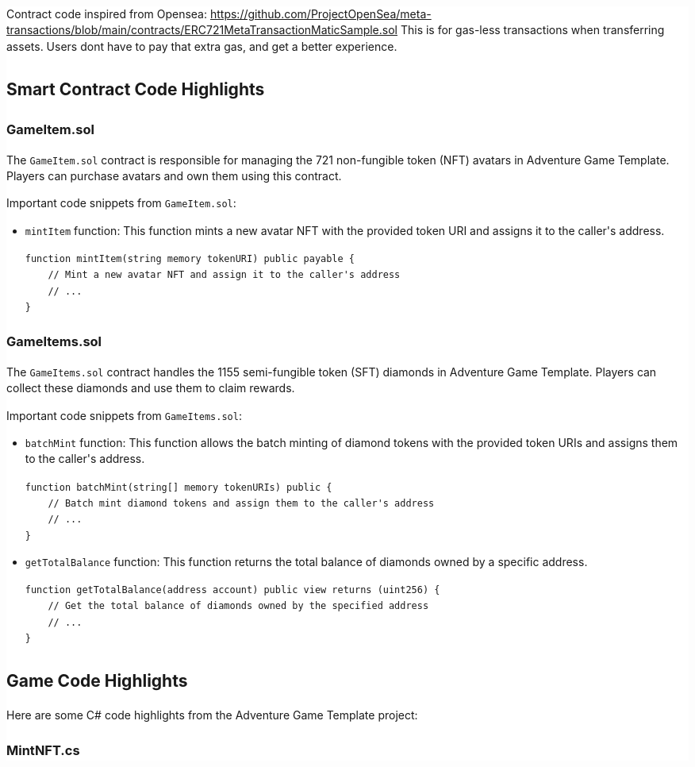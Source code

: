 
Contract code inspired from Opensea: https://github.com/ProjectOpenSea/meta-transactions/blob/main/contracts/ERC721MetaTransactionMaticSample.sol
This is for gas-less transactions when transferring assets. Users dont have to pay that extra gas, and get a better experience.

## Smart Contract Code Highlights

### GameItem.sol

The `GameItem.sol` contract is responsible for managing the 721 non-fungible token (NFT) avatars in Adventure Game Template. Players can purchase avatars and own them using this contract.

Important code snippets from `GameItem.sol`:

- `mintItem` function: This function mints a new avatar NFT with the provided token URI and assigns it to the caller's address.
  ```solidity
  function mintItem(string memory tokenURI) public payable {
      // Mint a new avatar NFT and assign it to the caller's address
      // ...
  }
  ```

### GameItems.sol

The `GameItems.sol` contract handles the 1155 semi-fungible token (SFT) diamonds in Adventure Game Template. Players can collect these diamonds and use them to claim rewards.

Important code snippets from `GameItems.sol`:

- `batchMint` function: This function allows the batch minting of diamond tokens with the provided token URIs and assigns them to the caller's address.
  ```solidity
  function batchMint(string[] memory tokenURIs) public {
      // Batch mint diamond tokens and assign them to the caller's address
      // ...
  }
  ```

- `getTotalBalance` function: This function returns the total balance of diamonds owned by a specific address.
  ```solidity
  function getTotalBalance(address account) public view returns (uint256) {
      // Get the total balance of diamonds owned by the specified address
      // ...
  }
  ```

## Game Code Highlights

Here are some C# code highlights from the Adventure Game Template project:

### MintNFT.cs
